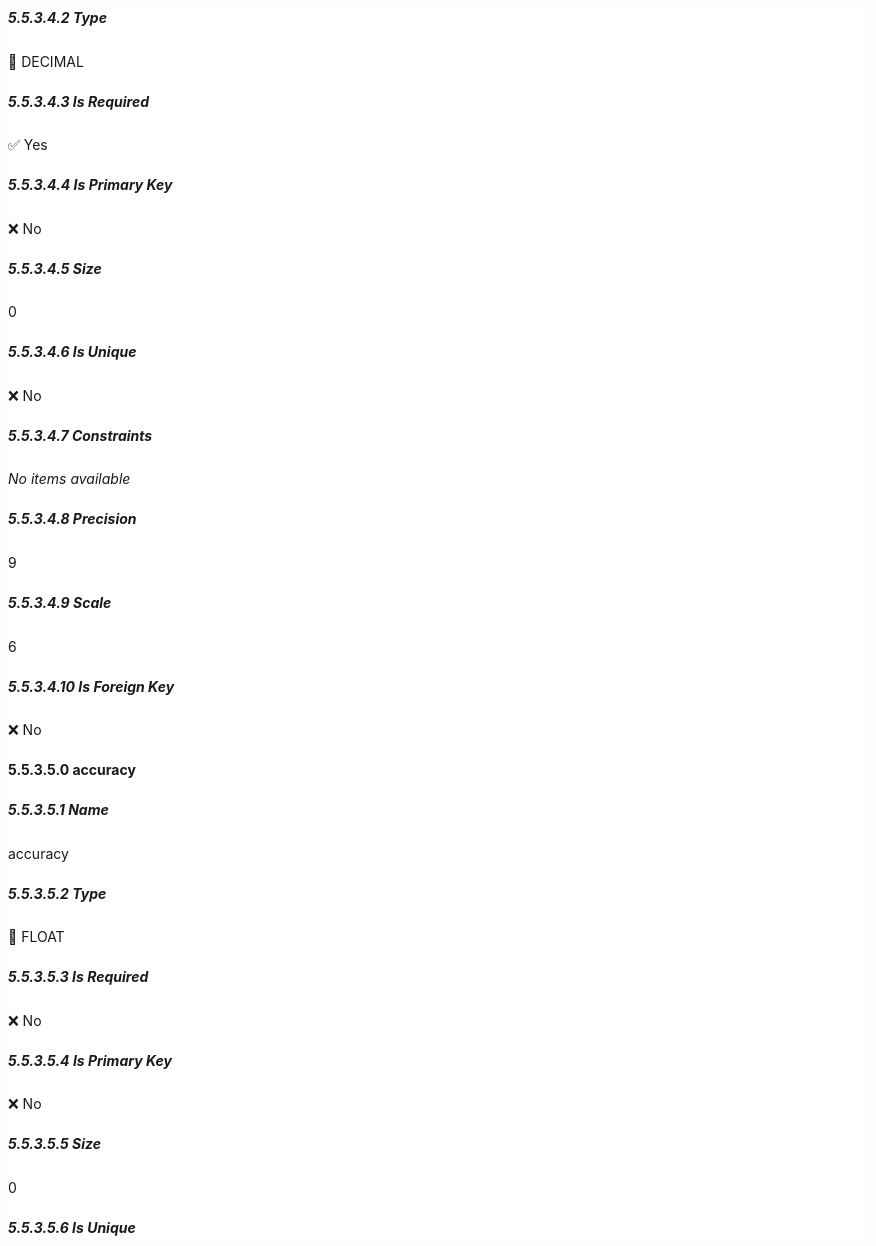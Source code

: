 ##### 5.5.3.4.2 Type

🔹 DECIMAL

##### 5.5.3.4.3 Is Required

✅ Yes

##### 5.5.3.4.4 Is Primary Key

❌ No

##### 5.5.3.4.5 Size

0

##### 5.5.3.4.6 Is Unique

❌ No

##### 5.5.3.4.7 Constraints

*No items available*

##### 5.5.3.4.8 Precision

9

##### 5.5.3.4.9 Scale

6

##### 5.5.3.4.10 Is Foreign Key

❌ No

#### 5.5.3.5.0 accuracy

##### 5.5.3.5.1 Name

accuracy

##### 5.5.3.5.2 Type

🔹 FLOAT

##### 5.5.3.5.3 Is Required

❌ No

##### 5.5.3.5.4 Is Primary Key

❌ No

##### 5.5.3.5.5 Size

0

##### 5.5.3.5.6 Is Unique
